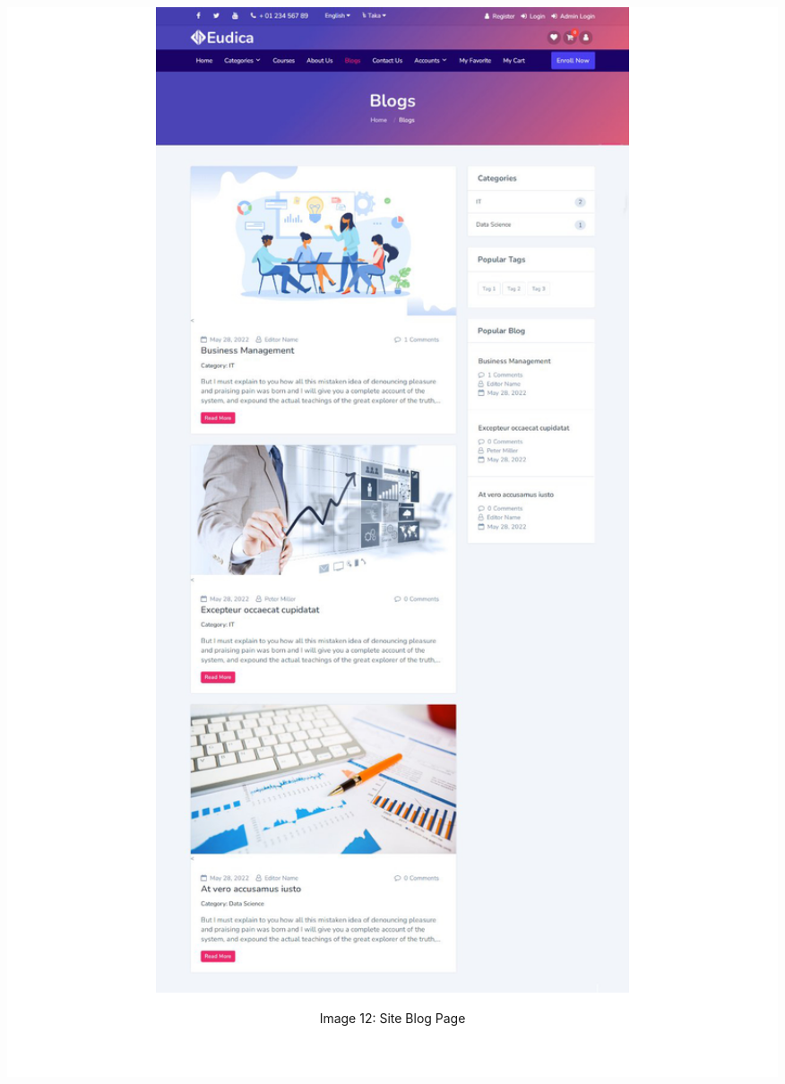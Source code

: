 <p align="center">
<img src="image/4_12.jpg" alt="Image12" width="70%" margin="auto" display="block">
</p>
<p align="center">Image 12: Site Blog Page</p>
<br><br>
